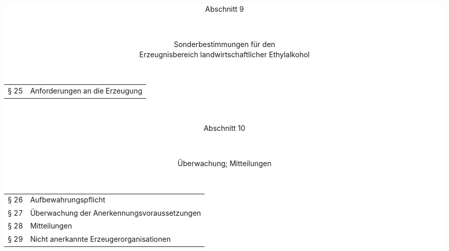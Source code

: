<div class="S0" style="text-align:center;">

Abschnitt 9

</div>

<div class="jurAbsatz">

 

</div>

<div class="S0" style="text-align:center;">

Sonderbestimmungen für den  
Erzeugnisbereich landwirtschaftlicher Ethylalkohol

</div>

<div class="jurAbsatz">

 

</div>

|      |                                |
| :--- | ------------------------------ |
| § 25 | Anforderungen an die Erzeugung |

<div class="jurAbsatz">

 

</div>

<div class="S0" style="text-align:center;">

Abschnitt 10

</div>

<div class="jurAbsatz">

 

</div>

<div class="S0" style="text-align:center;">

Überwachung; Mitteilungen

</div>

<div class="jurAbsatz">

 

</div>

|      |                                             |
| :--- | ------------------------------------------- |
| § 26 | Aufbewahrungspflicht                        |
| § 27 | Überwachung der Anerkennungsvoraussetzungen |
| § 28 | Mitteilungen                                |
| § 29 | Nicht anerkannte Erzeugerorganisationen     |
